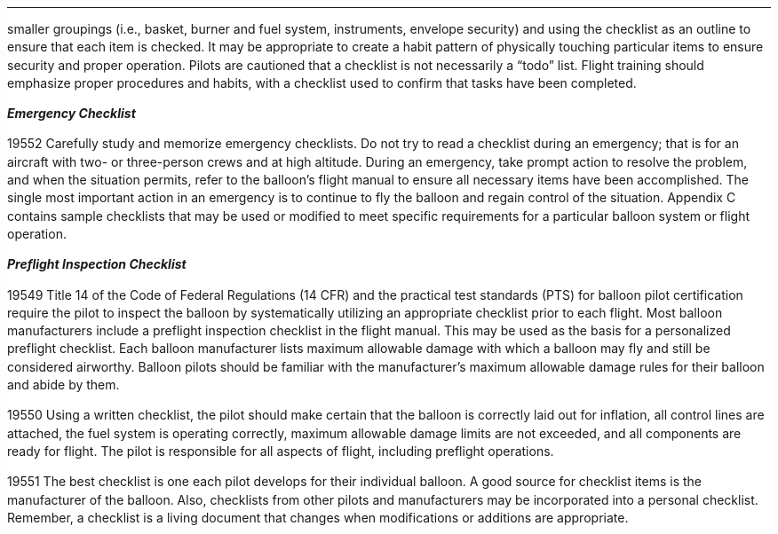 
-----

smaller groupings (i.e., basket, burner and fuel system, instruments, envelope security) and using the checklist as an outline
to ensure that each item is checked. It may be appropriate to create a habit pattern of physically touching particular items
to ensure security and proper operation. Pilots are cautioned that a checklist is not necessarily a “todo” list. Flight training
should emphasize proper procedures and habits, with a checklist used to confirm that tasks have been completed.

**_Emergency Checklist_**

19552
Carefully study and memorize emergency checklists. Do not try to read a checklist during an emergency; that is for an
aircraft with two- or three-person crews and at high altitude. During an emergency, take prompt action to resolve the
problem, and when the situation permits, refer to the balloon’s flight manual to ensure all necessary items have been
accomplished. The single most important action in an emergency is to continue to fly the balloon and regain control of
the situation. Appendix C contains sample checklists that may be used or modified to meet specific requirements for a
particular balloon system or flight operation.

**_Preflight Inspection Checklist_**

19549
Title 14 of the Code of Federal Regulations (14 CFR) and the practical test standards (PTS) for balloon pilot certification
require the pilot to inspect the balloon by systematically utilizing an appropriate checklist prior to each flight. Most balloon
manufacturers include a preflight inspection checklist in the flight manual. This may be used as the basis for a personalized
preflight checklist. Each balloon manufacturer lists maximum allowable damage with which a balloon may fly and still
be considered airworthy. Balloon pilots should be familiar with the manufacturer’s maximum allowable damage rules for
their balloon and abide by them.

19550
Using a written checklist, the pilot should make certain that the balloon is correctly laid out for inflation, all control
lines are attached, the fuel system is operating correctly, maximum allowable damage limits are not exceeded, and all
components are ready for flight. The pilot is responsible for all aspects of flight, including preflight operations.

19551
The best checklist is one each pilot develops for their individual balloon. A good source for checklist items is the
manufacturer of the balloon. Also, checklists from other pilots and manufacturers may be incorporated into a personal
checklist. Remember, a checklist is a living document that changes when modifications or additions are appropriate.
